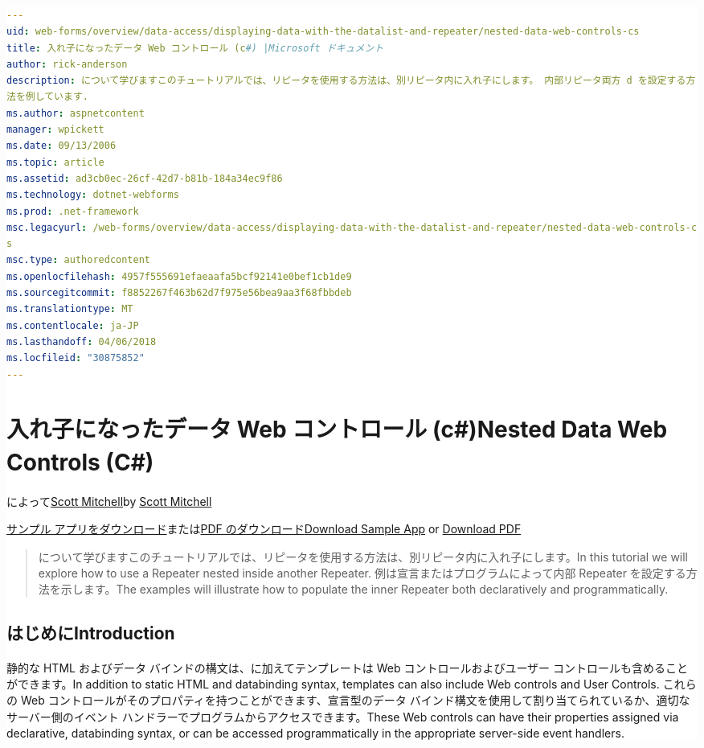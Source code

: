```yaml
---
uid: web-forms/overview/data-access/displaying-data-with-the-datalist-and-repeater/nested-data-web-controls-cs
title: 入れ子になったデータ Web コントロール (c#) |Microsoft ドキュメント
author: rick-anderson
description: について学びますこのチュートリアルでは、リピータを使用する方法は、別リピータ内に入れ子にします。 内部リピータ両方 d を設定する方法を例しています.
ms.author: aspnetcontent
manager: wpickett
ms.date: 09/13/2006
ms.topic: article
ms.assetid: ad3cb0ec-26cf-42d7-b81b-184a34ec9f86
ms.technology: dotnet-webforms
ms.prod: .net-framework
msc.legacyurl: /web-forms/overview/data-access/displaying-data-with-the-datalist-and-repeater/nested-data-web-controls-cs
msc.type: authoredcontent
ms.openlocfilehash: 4957f555691efaeaafa5bcf92141e0bef1cb1de9
ms.sourcegitcommit: f8852267f463b62d7f975e56bea9aa3f68fbbdeb
ms.translationtype: MT
ms.contentlocale: ja-JP
ms.lasthandoff: 04/06/2018
ms.locfileid: "30875852"
---
```

<a name="nested-data-web-controls-c"></a><span data-ttu-id="5775b-104">入れ子になったデータ Web コントロール (c#)</span><span class="sxs-lookup"><span data-stu-id="5775b-104">Nested Data Web Controls (C#)</span></span>
====================
<span data-ttu-id="5775b-105">によって[Scott Mitchell](https://twitter.com/ScottOnWriting)</span><span class="sxs-lookup"><span data-stu-id="5775b-105">by [Scott Mitchell](https://twitter.com/ScottOnWriting)</span></span>

<span data-ttu-id="5775b-106">[サンプル アプリをダウンロード](http://download.microsoft.com/download/9/c/1/9c1d03ee-29ba-4d58-aa1a-f201dcc822ea/ASPNET_Data_Tutorial_32_CS.exe)または[PDF のダウンロード](nested-data-web-controls-cs/_static/datatutorial32cs1.pdf)</span><span class="sxs-lookup"><span data-stu-id="5775b-106">[Download Sample App](http://download.microsoft.com/download/9/c/1/9c1d03ee-29ba-4d58-aa1a-f201dcc822ea/ASPNET_Data_Tutorial_32_CS.exe) or [Download PDF](nested-data-web-controls-cs/_static/datatutorial32cs1.pdf)</span></span>

> <span data-ttu-id="5775b-107">について学びますこのチュートリアルでは、リピータを使用する方法は、別リピータ内に入れ子にします。</span><span class="sxs-lookup"><span data-stu-id="5775b-107">In this tutorial we will explore how to use a Repeater nested inside another Repeater.</span></span> <span data-ttu-id="5775b-108">例は宣言またはプログラムによって内部 Repeater を設定する方法を示します。</span><span class="sxs-lookup"><span data-stu-id="5775b-108">The examples will illustrate how to populate the inner Repeater both declaratively and programmatically.</span></span>


## <a name="introduction"></a><span data-ttu-id="5775b-109">はじめに</span><span class="sxs-lookup"><span data-stu-id="5775b-109">Introduction</span></span>

<span data-ttu-id="5775b-110">静的な HTML およびデータ バインドの構文は、に加えてテンプレートは Web コントロールおよびユーザー コントロールも含めることができます。</span><span class="sxs-lookup"><span data-stu-id="5775b-110">In addition to static HTML and databinding syntax, templates can also include Web controls and User Controls.</span></span> <span data-ttu-id="5775b-111">これらの Web コントロールがそのプロパティを持つことができます、宣言型のデータ バインド構文を使用して割り当てられているか、適切なサーバー側のイベント ハンドラーでプログラムからアクセスできます。</span><span class="sxs-lookup"><span data-stu-id="5775b-111">These Web controls can have their properties assigned via declarative, databinding syntax, or can be accessed programmatically in the appropriate server-side event handlers.</span></span>
